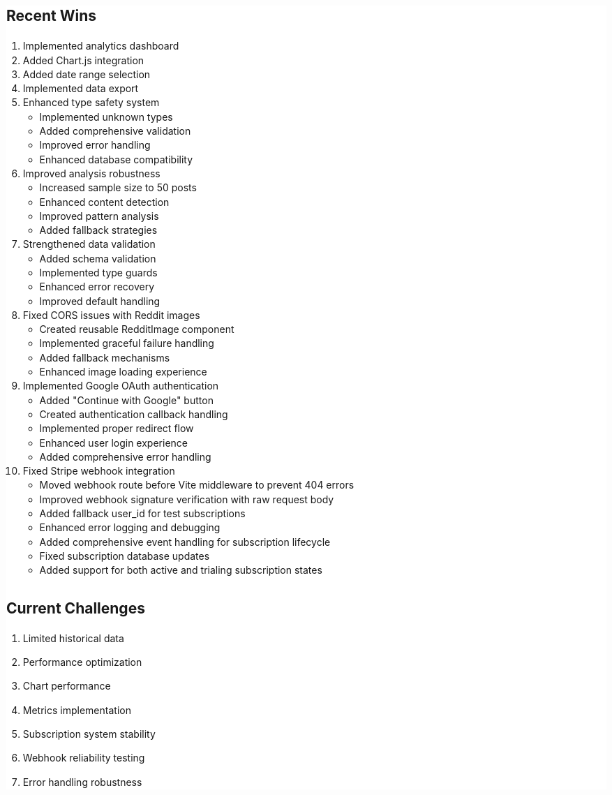 ## Recent Wins
1. Implemented analytics dashboard
2. Added Chart.js integration
3. Added date range selection
4. Implemented data export
5. Enhanced type safety system
   - Implemented unknown types
   - Added comprehensive validation
   - Improved error handling
   - Enhanced database compatibility
6. Improved analysis robustness
   - Increased sample size to 50 posts
   - Enhanced content detection
   - Improved pattern analysis
   - Added fallback strategies
7. Strengthened data validation
   - Added schema validation
   - Implemented type guards
   - Enhanced error recovery
   - Improved default handling
8. Fixed CORS issues with Reddit images
   - Created reusable RedditImage component
   - Implemented graceful failure handling
   - Added fallback mechanisms
   - Enhanced image loading experience
9. Implemented Google OAuth authentication
   - Added "Continue with Google" button
   - Created authentication callback handling
   - Implemented proper redirect flow
   - Enhanced user login experience
   - Added comprehensive error handling
10. Fixed Stripe webhook integration
    - Moved webhook route before Vite middleware to prevent 404 errors
    - Improved webhook signature verification with raw request body
    - Added fallback user_id for test subscriptions
    - Enhanced error logging and debugging
    - Added comprehensive event handling for subscription lifecycle
    - Fixed subscription database updates
    - Added support for both active and trialing subscription states

## Current Challenges
1. Limited historical data
2. Performance optimization
3. Chart performance
4. Metrics implementation

4. Subscription system stability
5. Webhook reliability testing
6. Error handling robustness
